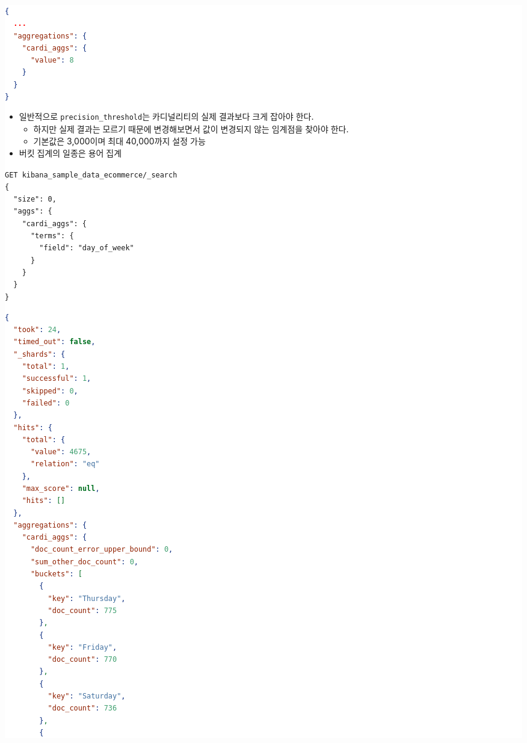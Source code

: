 ```json
{
  ...
  "aggregations": {
    "cardi_aggs": {
      "value": 8
    }
  }
}
```

- 일반적으로 `precision_threshold`는 카디널리티의 실제 결과보다 크게 잡아야 한다.
  - 하지만 실제 결과는 모르기 때문에 변경해보면서 값이 변경되지 않는 임계점을 찾아야 한다.
  - 기본값은 3,000이며 최대 40,000까지 설정 가능
- 버킷 집계의 일종은 용어 집계

```http request
GET kibana_sample_data_ecommerce/_search
{
  "size": 0,
  "aggs": {
    "cardi_aggs": {
      "terms": {
        "field": "day_of_week"
      }
    }
  }
}
```

```json
{
  "took": 24,
  "timed_out": false,
  "_shards": {
    "total": 1,
    "successful": 1,
    "skipped": 0,
    "failed": 0
  },
  "hits": {
    "total": {
      "value": 4675,
      "relation": "eq"
    },
    "max_score": null,
    "hits": []
  },
  "aggregations": {
    "cardi_aggs": {
      "doc_count_error_upper_bound": 0,
      "sum_other_doc_count": 0,
      "buckets": [
        {
          "key": "Thursday",
          "doc_count": 775
        },
        {
          "key": "Friday",
          "doc_count": 770
        },
        {
          "key": "Saturday",
          "doc_count": 736
        },
        {
```